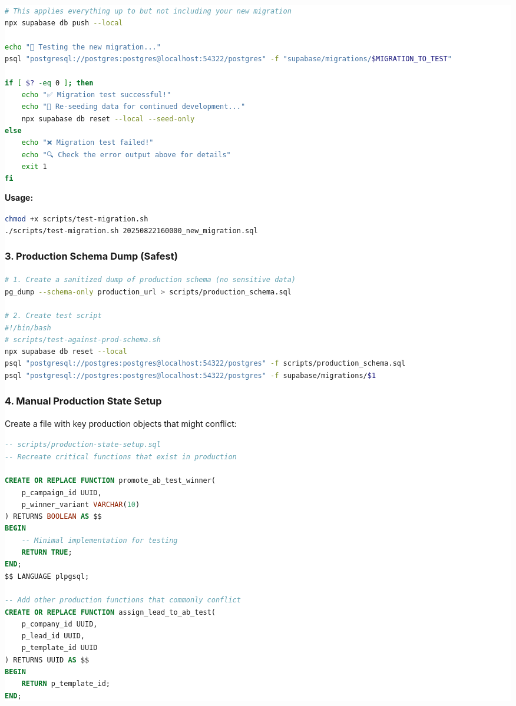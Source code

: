 ```bash
# This applies everything up to but not including your new migration
npx supabase db push --local

echo "🧪 Testing the new migration..."
psql "postgresql://postgres:postgres@localhost:54322/postgres" -f "supabase/migrations/$MIGRATION_TO_TEST"

if [ $? -eq 0 ]; then
    echo "✅ Migration test successful!"
    echo "🌱 Re-seeding data for continued development..."
    npx supabase db reset --local --seed-only
else
    echo "❌ Migration test failed!"
    echo "🔍 Check the error output above for details"
    exit 1
fi
```

**Usage:**

```bash
chmod +x scripts/test-migration.sh
./scripts/test-migration.sh 20250822160000_new_migration.sql
```

### 3. **Production Schema Dump (Safest)**

```bash
# 1. Create a sanitized dump of production schema (no sensitive data)
pg_dump --schema-only production_url > scripts/production_schema.sql

# 2. Create test script
#!/bin/bash
# scripts/test-against-prod-schema.sh
npx supabase db reset --local
psql "postgresql://postgres:postgres@localhost:54322/postgres" -f scripts/production_schema.sql
psql "postgresql://postgres:postgres@localhost:54322/postgres" -f supabase/migrations/$1
```

### 4. **Manual Production State Setup**

Create a file with key production objects that might conflict:

```sql
-- scripts/production-state-setup.sql
-- Recreate critical functions that exist in production

CREATE OR REPLACE FUNCTION promote_ab_test_winner(
    p_campaign_id UUID,
    p_winner_variant VARCHAR(10)
) RETURNS BOOLEAN AS $$
BEGIN
    -- Minimal implementation for testing
    RETURN TRUE;
END;
$$ LANGUAGE plpgsql;

-- Add other production functions that commonly conflict
CREATE OR REPLACE FUNCTION assign_lead_to_ab_test(
    p_company_id UUID,
    p_lead_id UUID,
    p_template_id UUID
) RETURNS UUID AS $$
BEGIN
    RETURN p_template_id;
END;
```